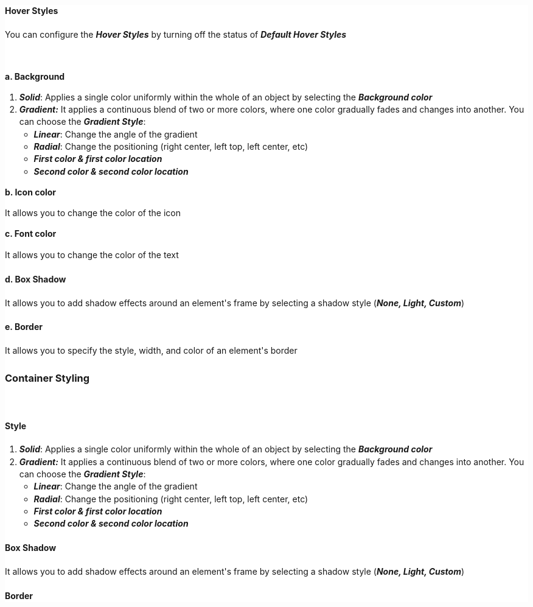 #### Hover Styles

You can configure the _**Hover Styles**_ by turning off the status of _**Default Hover Styles**_

<figure><img src="https://lh7-rt.googleusercontent.com/docsz/AD_4nXc8esbBWapUNt3hVHo7cLyiZIFdI7YZHjXrtgg1BUxPYaVrIXRS5TdjNPS-GVZJDjYTuKqtqFctqFE4qDItTiiJW74K5djIUHab_E6manTePiNw6qpsiCvLwcBGUfy1LbYKxP7ND2KWw-r7WkbWehzgPcav?key=McWN_Lv9ZK-QuQzVrY3nVw" alt=""><figcaption></figcaption></figure>

**a. Background**

1. _**Solid**_: Applies a single color uniformly within the whole of an object by selecting the _**Background color**_
2. _**Gradient:**_ It applies a continuous blend of two or more colors, where one color gradually fades and changes into another. You can choose the _**Gradient Style**_:&#x20;
   * _**Linear**_: Change the angle of the gradient
   * _**Radial**_: Change the positioning (right center, left top, left center, etc)
   * _**First color & first color location**_
   * _**Second color & second color location**_

**b. Icon color**

It allows you to change the color of the icon

**c. Font color**

It allows you to change the color of the text

#### **d. Box Shadow**

It allows you to add shadow effects around an element's frame by selecting a shadow style (_**None, Light, Custom**_)

#### **e. Border**

It allows you to specify the style, width, and color of an element's border

### Container Styling

<figure><img src="https://lh7-rt.googleusercontent.com/docsz/AD_4nXeVXkX3EPxoQoUeIWOTeNzHLOr3kGtNDOeMNu3uFtnTI0ECDoWonxKxDFZSWzpuAr12WbVj-DB-6baAInGk0ggq6xLMOJfKW1IQr_v9cfgnRSIrBvV5FWJ6WPYkXA_e7A3dgMTe8RmkaLG22hHujqghv1kc?key=McWN_Lv9ZK-QuQzVrY3nVw" alt=""><figcaption></figcaption></figure>

#### **Style**

1. _**Solid**_: Applies a single color uniformly within the whole of an object by selecting the _**Background color**_
2. _**Gradient:**_ It applies a continuous blend of two or more colors, where one color gradually fades and changes into another. You can choose the _**Gradient Style**_:&#x20;
   * _**Linear**_: Change the angle of the gradient
   * _**Radial**_: Change the positioning (right center, left top, left center, etc)
   * _**First color & first color location**_
   * _**Second color & second color location**_

#### **Box Shadow**

It allows you to add shadow effects around an element's frame by selecting a shadow style (_**None, Light, Custom**_)

#### **Border**
